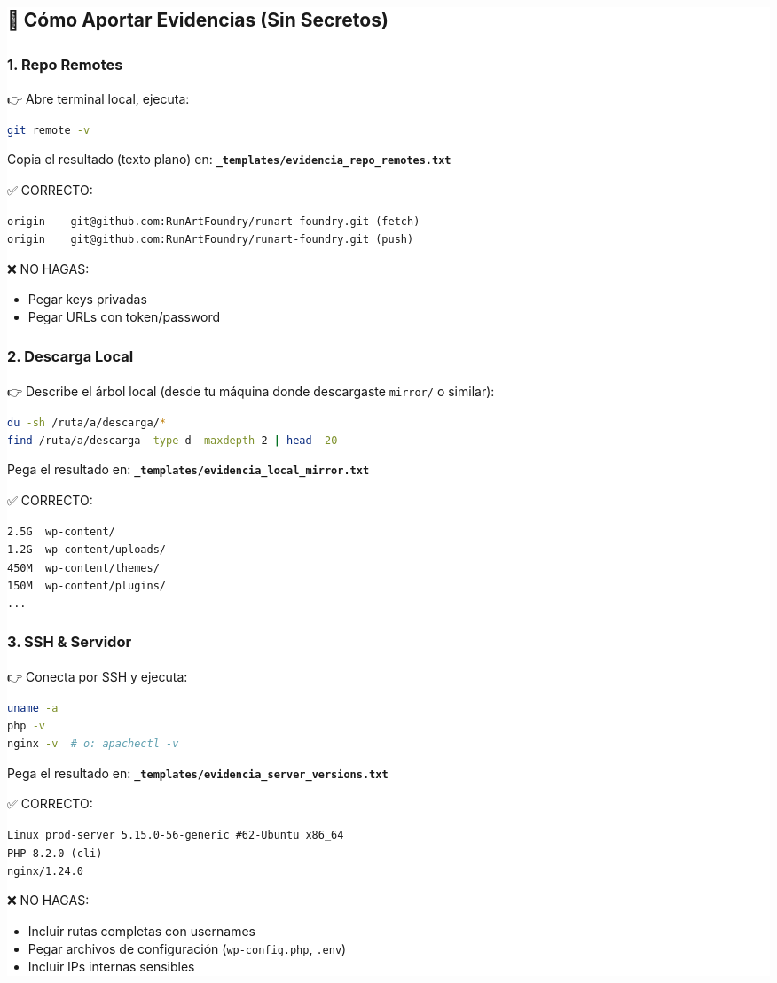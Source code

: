 ## 🎯 Cómo Aportar Evidencias (Sin Secretos)

### 1. **Repo Remotes**
👉 Abre terminal local, ejecuta:
```bash
git remote -v
```
Copia el resultado (texto plano) en: **`_templates/evidencia_repo_remotes.txt`**

✅ CORRECTO:
```
origin    git@github.com:RunArtFoundry/runart-foundry.git (fetch)
origin    git@github.com:RunArtFoundry/runart-foundry.git (push)
```

❌ NO HAGAS:
- Pegar keys privadas
- Pegar URLs con token/password

### 2. **Descarga Local**
👉 Describe el árbol local (desde tu máquina donde descargaste `mirror/` o similar):
```bash
du -sh /ruta/a/descarga/*
find /ruta/a/descarga -type d -maxdepth 2 | head -20
```

Pega el resultado en: **`_templates/evidencia_local_mirror.txt`**

✅ CORRECTO:
```
2.5G  wp-content/
1.2G  wp-content/uploads/
450M  wp-content/themes/
150M  wp-content/plugins/
...
```

### 3. **SSH & Servidor**
👉 Conecta por SSH y ejecuta:
```bash
uname -a
php -v
nginx -v  # o: apachectl -v
```

Pega el resultado en: **`_templates/evidencia_server_versions.txt`**

✅ CORRECTO:
```
Linux prod-server 5.15.0-56-generic #62-Ubuntu x86_64
PHP 8.2.0 (cli)
nginx/1.24.0
```

❌ NO HAGAS:
- Incluir rutas completas con usernames
- Pegar archivos de configuración (`wp-config.php`, `.env`)
- Incluir IPs internas sensibles
